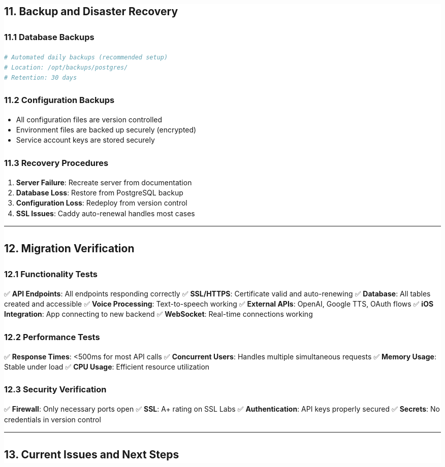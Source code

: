 
## 11. Backup and Disaster Recovery

### 11.1 Database Backups
```bash
# Automated daily backups (recommended setup)
# Location: /opt/backups/postgres/
# Retention: 30 days
```

### 11.2 Configuration Backups
- All configuration files are version controlled
- Environment files are backed up securely (encrypted)
- Service account keys are stored securely

### 11.3 Recovery Procedures
1. **Server Failure**: Recreate server from documentation
2. **Database Loss**: Restore from PostgreSQL backup
3. **Configuration Loss**: Redeploy from version control
4. **SSL Issues**: Caddy auto-renewal handles most cases

---

## 12. Migration Verification

### 12.1 Functionality Tests
✅ **API Endpoints**: All endpoints responding correctly
✅ **SSL/HTTPS**: Certificate valid and auto-renewing
✅ **Database**: All tables created and accessible
✅ **Voice Processing**: Text-to-speech working
✅ **External APIs**: OpenAI, Google TTS, OAuth flows
✅ **iOS Integration**: App connecting to new backend
✅ **WebSocket**: Real-time connections working

### 12.2 Performance Tests
✅ **Response Times**: <500ms for most API calls
✅ **Concurrent Users**: Handles multiple simultaneous requests
✅ **Memory Usage**: Stable under load
✅ **CPU Usage**: Efficient resource utilization

### 12.3 Security Verification
✅ **Firewall**: Only necessary ports open
✅ **SSL**: A+ rating on SSL Labs
✅ **Authentication**: API keys properly secured
✅ **Secrets**: No credentials in version control

---

## 13. Current Issues and Next Steps
